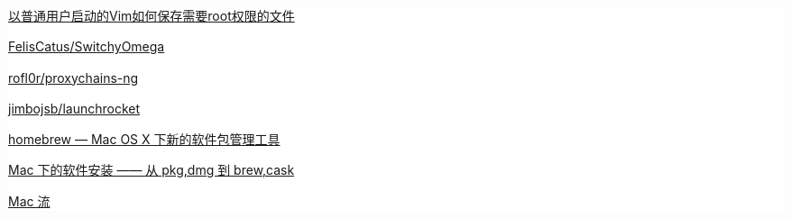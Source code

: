 [以普通用户启动的Vim如何保存需要root权限的文件](http://feihu.me/blog/2014/vim-write-read-only-file/)

[FelisCatus/SwitchyOmega](https://github.com/FelisCatus/SwitchyOmega)

[rofl0r/proxychains-ng](https://github.com/rofl0r/proxychains-ng)

[jimbojsb/launchrocket](https://github.com/jimbojsb/launchrocket)

[homebrew — Mac OS X 下新的软件包管理工具](http://blog.jjgod.org/2009/12/21/homebrew-package-management/)

[Mac 下的软件安装 —— 从 pkg,dmg 到 brew,cask](http://col.dog/2015/11/22/homebrew/)

[Mac 流](https://cjli.coding.me/2016/09/22/Mac-flow/)
